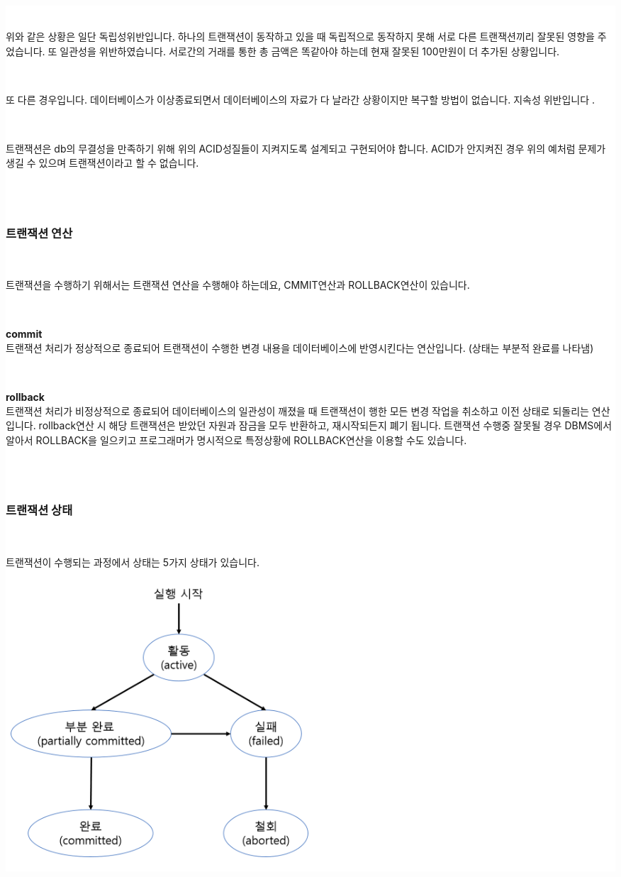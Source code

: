 <br/>

위와 같은 상황은 일단 독립성위반입니다. 하나의 트랜잭션이 동작하고 있을 때 독립적으로 동작하지 못해 서로 다른 트랜잭션끼리 잘못된 영향을 주었습니다. 또 일관성을 위반하였습니다. 서로간의 거래를 통한 총 금액은 똑같아야 하는데 현재 잘못된 100만원이 더 추가된 상황입니다. 

<br/>

또 다른 경우입니다. 데이터베이스가 이상종료되면서 데이터베이스의 자료가 다 날라간 상황이지만 복구할 방법이 없습니다. 지속성 위반입니다 .

<br/>

트랜잭션은 db의 무결성을 만족하기 위해 위의 ACID성질들이 지켜지도록 설계되고 구현되어야 합니다. ACID가 안지켜진 경우 위의 예처럼 문제가 생길 수 있으며 트랜잭션이라고 할 수 없습니다. 

<br/>

<br/>

### 트랜잭션 연산

<br/>

트랜잭션을 수행하기 위해서는 트랜잭션 연산을 수행해야 하는데요, CMMIT연산과 ROLLBACK연산이 있습니다. 

<br/>

**commit**
<br/>
 트랜잭션 처리가 정상적으로 종료되어 트랜잭션이 수행한 변경 내용을 데이터베이스에 반영시킨다는 연산입니다. (상태는 부분적 완료를 나타냄)

<br/>

**rollback** 
<br/>
트랜잭션 처리가 비정상적으로 종료되어 데이터베이스의 일관성이 깨졌을 때 트랜잭션이 행한 모든 변경 작업을 취소하고 이전 상태로 되돌리는 연산입니다. rollback연산 시 해당 트랜잭션은 받았던 자원과 잠금을 모두 반환하고, 재시작되든지 폐기 됩니다. 트랜잭션 수행중 잘못될 경우 DBMS에서 알아서 ROLLBACK을 일으키고 프로그래머가 명시적으로 특정상황에 ROLLBACK연산을 이용할 수도 있습니다. 

<br/><br/>

### 트랜잭션 상태

<br/>

트랜잭션이 수행되는 과정에서 상태는 5가지 상태가 있습니다. 

![image-20190303141233191](/assets/img/image-20190303141233191.png)
